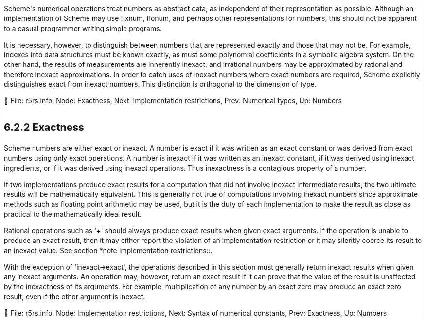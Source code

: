 Scheme's numerical operations treat numbers as abstract data, as
independent of their representation as possible.  Although an
implementation of Scheme may use fixnum, flonum, and perhaps other
representations for numbers, this should not be apparent to a casual
programmer writing simple programs.

It is necessary, however, to distinguish between numbers that are
represented exactly and those that may not be.  For example, indexes
into data structures must be known exactly, as must some polynomial
coefficients in a symbolic algebra system.  On the other hand, the
results of measurements are inherently inexact, and irrational numbers
may be approximated by rational and therefore inexact approximations.
In order to catch uses of inexact numbers where exact numbers are
required, Scheme explicitly distinguishes exact from inexact numbers.
This distinction is orthogonal to the dimension of type.


File: r5rs.info,  Node: Exactness,  Next: Implementation restrictions,  Prev: Numerical types,  Up: Numbers

6.2.2 Exactness
---------------

Scheme numbers are either exact or inexact.  A number is exact if it was
written as an exact constant or was derived from exact numbers using
only exact operations.  A number is inexact if it was written as an
inexact constant, if it was derived using inexact ingredients, or if it
was derived using inexact operations.  Thus inexactness is a contagious
property of a number.

If two implementations produce exact results for a computation that did
not involve inexact intermediate results, the two ultimate results will
be mathematically equivalent.  This is generally not true of
computations involving inexact numbers since approximate methods such as
floating point arithmetic may be used, but it is the duty of each
implementation to make the result as close as practical to the
mathematically ideal result.

Rational operations such as '+' should always produce exact results when
given exact arguments.  If the operation is unable to produce an exact
result, then it may either report the violation of an implementation
restriction or it may silently coerce its result to an inexact value.
See section *note Implementation restrictions::.

With the exception of 'inexact->exact', the operations described in this
section must generally return inexact results when given any inexact
arguments.  An operation may, however, return an exact result if it can
prove that the value of the result is unaffected by the inexactness of
its arguments.  For example, multiplication of any number by an exact
zero may produce an exact zero result, even if the other argument is
inexact.


File: r5rs.info,  Node: Implementation restrictions,  Next: Syntax of numerical constants,  Prev: Exactness,  Up: Numbers
